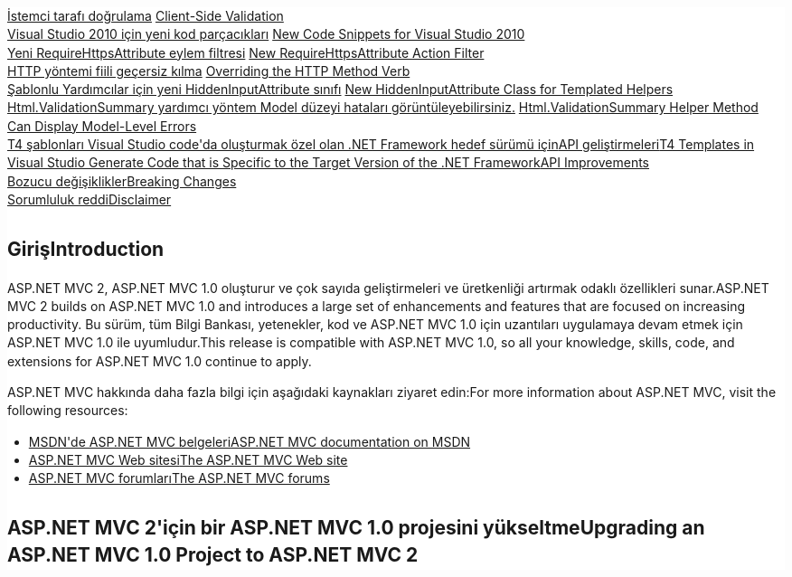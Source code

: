 <span data-ttu-id="8c2df-118">[İstemci tarafı doğrulama](#_TOC3_9) </span><span class="sxs-lookup"><span data-stu-id="8c2df-118">[Client-Side Validation](#_TOC3_9) </span></span>  
<span data-ttu-id="8c2df-119">[Visual Studio 2010 için yeni kod parçacıkları](#_TOC3_10) </span><span class="sxs-lookup"><span data-stu-id="8c2df-119">[New Code Snippets for Visual Studio 2010](#_TOC3_10) </span></span>  
<span data-ttu-id="8c2df-120">[Yeni RequireHttpsAttribute eylem filtresi](#_TOC3_11) </span><span class="sxs-lookup"><span data-stu-id="8c2df-120">[New RequireHttpsAttribute Action Filter](#_TOC3_11) </span></span>  
<span data-ttu-id="8c2df-121">[HTTP yöntemi fiili geçersiz kılma](#_TOC3_12) </span><span class="sxs-lookup"><span data-stu-id="8c2df-121">[Overriding the HTTP Method Verb](#_TOC3_12) </span></span>  
<span data-ttu-id="8c2df-122">[Şablonlu Yardımcılar için yeni HiddenInputAttribute sınıfı](#_TOC3_13) </span><span class="sxs-lookup"><span data-stu-id="8c2df-122">[New HiddenInputAttribute Class for Templated Helpers](#_TOC3_13) </span></span>  
<span data-ttu-id="8c2df-123">[Html.ValidationSummary yardımcı yöntem Model düzeyi hataları görüntüleyebilirsiniz.](#_TOC3_14) </span><span class="sxs-lookup"><span data-stu-id="8c2df-123">[Html.ValidationSummary Helper Method Can Display Model-Level Errors](#_TOC3_14) </span></span>  
<span data-ttu-id="8c2df-124">[T4 şablonları Visual Studio code'da oluşturmak özel olan .NET Framework hedef sürümü için](#_TOC3_15)[API geliştirmeleri](#_TOC4)</span><span class="sxs-lookup"><span data-stu-id="8c2df-124">[T4 Templates in Visual Studio Generate Code that is Specific to the Target Version of the .NET Framework](#_TOC3_15)[API Improvements](#_TOC4)</span></span>  
[<span data-ttu-id="8c2df-125">Bozucu değişiklikler</span><span class="sxs-lookup"><span data-stu-id="8c2df-125">Breaking Changes</span></span>](#_TOC5)  
[<span data-ttu-id="8c2df-126">Sorumluluk reddi</span><span class="sxs-lookup"><span data-stu-id="8c2df-126">Disclaimer</span></span>](#_TOC6)  

## <a id="_TOC1"></a>  <span data-ttu-id="8c2df-127">Giriş</span><span class="sxs-lookup"><span data-stu-id="8c2df-127">Introduction</span></span>

<span data-ttu-id="8c2df-128">ASP.NET MVC 2, ASP.NET MVC 1.0 oluşturur ve çok sayıda geliştirmeleri ve üretkenliği artırmak odaklı özellikleri sunar.</span><span class="sxs-lookup"><span data-stu-id="8c2df-128">ASP.NET MVC 2 builds on ASP.NET MVC 1.0 and introduces a large set of enhancements and features that are focused on increasing productivity.</span></span> <span data-ttu-id="8c2df-129">Bu sürüm, tüm Bilgi Bankası, yetenekler, kod ve ASP.NET MVC 1.0 için uzantıları uygulamaya devam etmek için ASP.NET MVC 1.0 ile uyumludur.</span><span class="sxs-lookup"><span data-stu-id="8c2df-129">This release is compatible with ASP.NET MVC 1.0, so all your knowledge, skills, code, and extensions for ASP.NET MVC 1.0 continue to apply.</span></span>

<span data-ttu-id="8c2df-130">ASP.NET MVC hakkında daha fazla bilgi için aşağıdaki kaynakları ziyaret edin:</span><span class="sxs-lookup"><span data-stu-id="8c2df-130">For more information about ASP.NET MVC, visit the following resources:</span></span>

- [<span data-ttu-id="8c2df-131">MSDN'de ASP.NET MVC belgeleri</span><span class="sxs-lookup"><span data-stu-id="8c2df-131">ASP.NET MVC documentation on MSDN</span></span>](https://go.microsoft.com/fwlink/?LinkId=159758)
- [<span data-ttu-id="8c2df-132">ASP.NET MVC Web sitesi</span><span class="sxs-lookup"><span data-stu-id="8c2df-132">The ASP.NET MVC Web site</span></span>](https://asp.net/mvc/)
- [<span data-ttu-id="8c2df-133">ASP.NET MVC forumları</span><span class="sxs-lookup"><span data-stu-id="8c2df-133">The ASP.NET MVC forums</span></span>](https://forums.asp.net/1146.aspx)

## <a id="_TOC2"></a>  <span data-ttu-id="8c2df-134">ASP.NET MVC 2'için bir ASP.NET MVC 1.0 projesini yükseltme</span><span class="sxs-lookup"><span data-stu-id="8c2df-134">Upgrading an ASP.NET MVC 1.0 Project to ASP.NET MVC 2</span></span>
